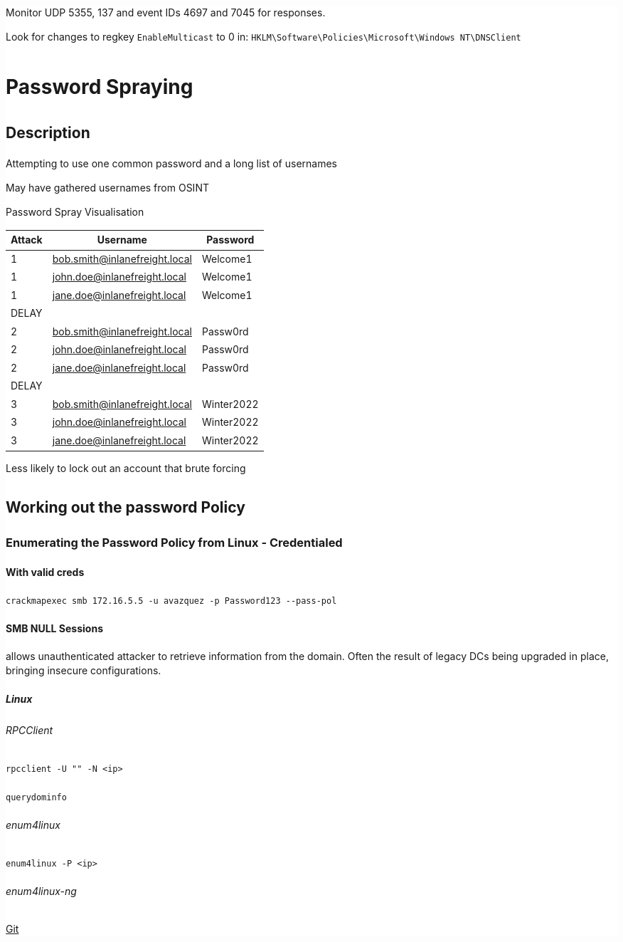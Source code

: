 Monitor UDP 5355, 137 and event IDs 4697 and 7045 for responses. 

Look for changes to regkey `EnableMulticast` to 0 in: 
`HKLM\Software\Policies\Microsoft\Windows NT\DNSClient`

# Password Spraying

## Description 
Attempting to use one common password and a long list of usernames 

May have gathered usernames from OSINT 

Password Spray Visualisation

|**Attack**|**Username**|**Password**|
|---|---|---|
|1|bob.smith@inlanefreight.local|Welcome1|
|1|john.doe@inlanefreight.local|Welcome1|
|1|jane.doe@inlanefreight.local|Welcome1|
|DELAY|||
|2|bob.smith@inlanefreight.local|Passw0rd|
|2|john.doe@inlanefreight.local|Passw0rd|
|2|jane.doe@inlanefreight.local|Passw0rd|
|DELAY|||
|3|bob.smith@inlanefreight.local|Winter2022|
|3|john.doe@inlanefreight.local|Winter2022|
|3|jane.doe@inlanefreight.local|Winter2022|

Less likely to lock out an account that brute forcing 

## Working out the password Policy
### Enumerating the Password Policy from Linux - Credentialed
#### With valid creds 
```shell
crackmapexec smb 172.16.5.5 -u avazquez -p Password123 --pass-pol
```

#### SMB NULL Sessions 
allows unauthenticated attacker to retrieve information from the domain. 
Often the result of legacy DCs being upgraded in place, bringing insecure configurations.

##### Linux
###### RPCClient
```shell
rpcclient -U "" -N <ip>

querydominfo
```
###### enum4linux
```shell
enum4linux -P <ip>
```
###### enum4linux-ng
[Git](https://github.com/cddmp/enum4linux-ng)
```shell
```